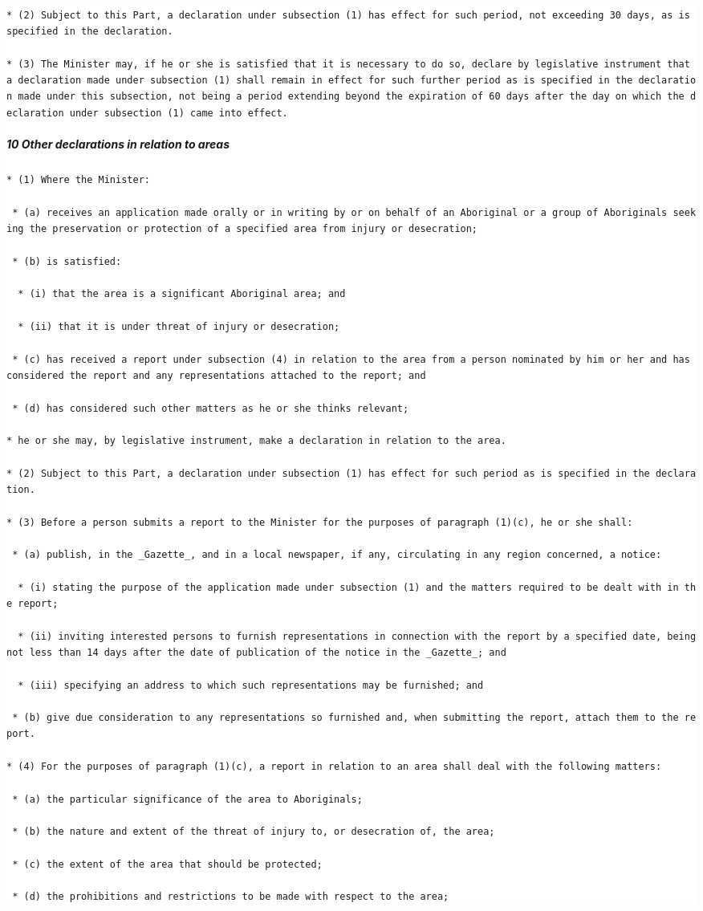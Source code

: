     * (2) Subject to this Part, a declaration under subsection (1) has effect for such period, not exceeding 30 days, as is specified in the declaration.

    * (3) The Minister may, if he or she is satisfied that it is necessary to do so, declare by legislative instrument that a declaration made under subsection (1) shall remain in effect for such further period as is specified in the declaration made under this subsection, not being a period extending beyond the expiration of 60 days after the day on which the declaration under subsection (1) came into effect.

##### 10  Other declarations in relation to areas

    * (1) Where the Minister:

     * (a) receives an application made orally or in writing by or on behalf of an Aboriginal or a group of Aboriginals seeking the preservation or protection of a specified area from injury or desecration;

     * (b) is satisfied:

      * (i) that the area is a significant Aboriginal area; and

      * (ii) that it is under threat of injury or desecration;

     * (c) has received a report under subsection (4) in relation to the area from a person nominated by him or her and has considered the report and any representations attached to the report; and

     * (d) has considered such other matters as he or she thinks relevant;

    * he or she may, by legislative instrument, make a declaration in relation to the area.

    * (2) Subject to this Part, a declaration under subsection (1) has effect for such period as is specified in the declaration.

    * (3) Before a person submits a report to the Minister for the purposes of paragraph (1)(c), he or she shall:

     * (a) publish, in the _Gazette_, and in a local newspaper, if any, circulating in any region concerned, a notice:

      * (i) stating the purpose of the application made under subsection (1) and the matters required to be dealt with in the report;

      * (ii) inviting interested persons to furnish representations in connection with the report by a specified date, being not less than 14 days after the date of publication of the notice in the _Gazette_; and

      * (iii) specifying an address to which such representations may be furnished; and

     * (b) give due consideration to any representations so furnished and, when submitting the report, attach them to the report.

    * (4) For the purposes of paragraph (1)(c), a report in relation to an area shall deal with the following matters:

     * (a) the particular significance of the area to Aboriginals;

     * (b) the nature and extent of the threat of injury to, or desecration of, the area;

     * (c) the extent of the area that should be protected;

     * (d) the prohibitions and restrictions to be made with respect to the area;
